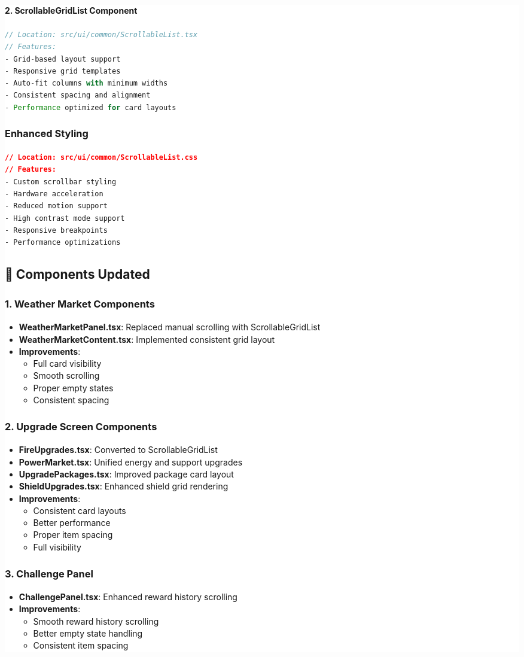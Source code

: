 #### 2. **ScrollableGridList Component**
```typescript
// Location: src/ui/common/ScrollableList.tsx
// Features:
- Grid-based layout support
- Responsive grid templates
- Auto-fit columns with minimum widths
- Consistent spacing and alignment
- Performance optimized for card layouts
```

### Enhanced Styling
```css
// Location: src/ui/common/ScrollableList.css
// Features:
- Custom scrollbar styling
- Hardware acceleration
- Reduced motion support
- High contrast mode support
- Responsive breakpoints
- Performance optimizations
```

## 🔧 Components Updated

### 1. **Weather Market Components**
- **WeatherMarketPanel.tsx**: Replaced manual scrolling with ScrollableGridList
- **WeatherMarketContent.tsx**: Implemented consistent grid layout
- **Improvements**: 
  - Full card visibility
  - Smooth scrolling
  - Proper empty states
  - Consistent spacing

### 2. **Upgrade Screen Components**
- **FireUpgrades.tsx**: Converted to ScrollableGridList
- **PowerMarket.tsx**: Unified energy and support upgrades
- **UpgradePackages.tsx**: Improved package card layout
- **ShieldUpgrades.tsx**: Enhanced shield grid rendering
- **Improvements**:
  - Consistent card layouts
  - Better performance
  - Proper item spacing
  - Full visibility

### 3. **Challenge Panel**
- **ChallengePanel.tsx**: Enhanced reward history scrolling
- **Improvements**:
  - Smooth reward history scrolling
  - Better empty state handling
  - Consistent item spacing
